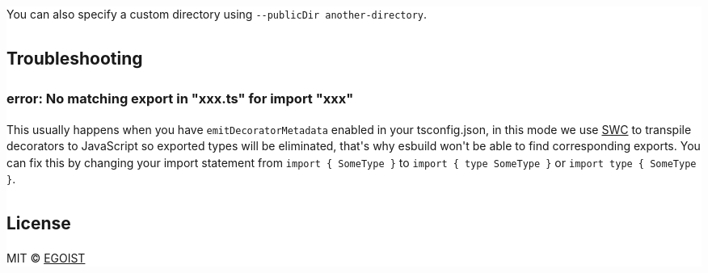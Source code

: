 You can also specify a custom directory using `--publicDir another-directory`.

## Troubleshooting

### error: No matching export in "xxx.ts" for import "xxx"

This usually happens when you have `emitDecoratorMetadata` enabled in your tsconfig.json, in this mode we use [SWC](https://swc.rs) to transpile decorators to JavaScript so exported types will be eliminated, that's why esbuild won't be able to find corresponding exports. You can fix this by changing your import statement from `import { SomeType }` to `import { type SomeType }` or `import type { SomeType }`.

## License

MIT &copy; [EGOIST](https://github.com/sponsors/egoist)
